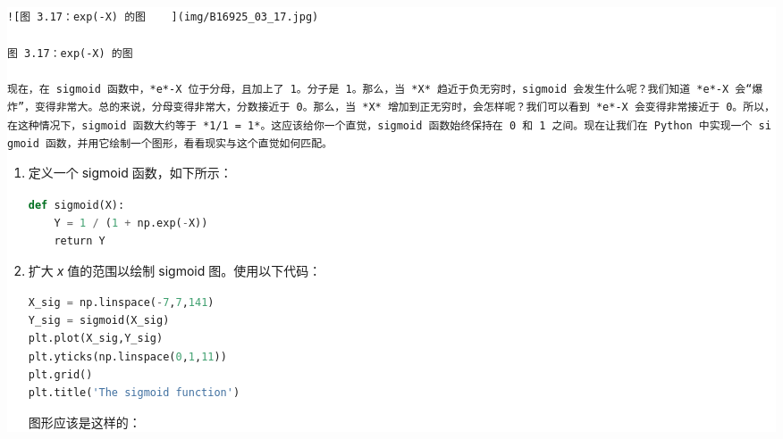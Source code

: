     ![图 3.17：exp(-X) 的图    ](img/B16925_03_17.jpg)

    图 3.17：exp(-X) 的图

    现在，在 sigmoid 函数中，*e*-X 位于分母，且加上了 1。分子是 1。那么，当 *X* 趋近于负无穷时，sigmoid 会发生什么呢？我们知道 *e*-X 会“爆炸”，变得非常大。总的来说，分母变得非常大，分数接近于 0。那么，当 *X* 增加到正无穷时，会怎样呢？我们可以看到 *e*-X 会变得非常接近于 0。所以，在这种情况下，sigmoid 函数大约等于 *1/1 = 1*。这应该给你一个直觉，sigmoid 函数始终保持在 0 和 1 之间。现在让我们在 Python 中实现一个 sigmoid 函数，并用它绘制一个图形，看看现实与这个直觉如何匹配。

1.  定义一个 sigmoid 函数，如下所示：

    ```py
    def sigmoid(X):
        Y = 1 / (1 + np.exp(-X))
        return Y
    ```

1.  扩大 *x* 值的范围以绘制 sigmoid 图。使用以下代码：

    ```py
    X_sig = np.linspace(-7,7,141)
    Y_sig = sigmoid(X_sig)
    plt.plot(X_sig,Y_sig)
    plt.yticks(np.linspace(0,1,11))
    plt.grid()
    plt.title('The sigmoid function')
    ```

    图形应该是这样的：
